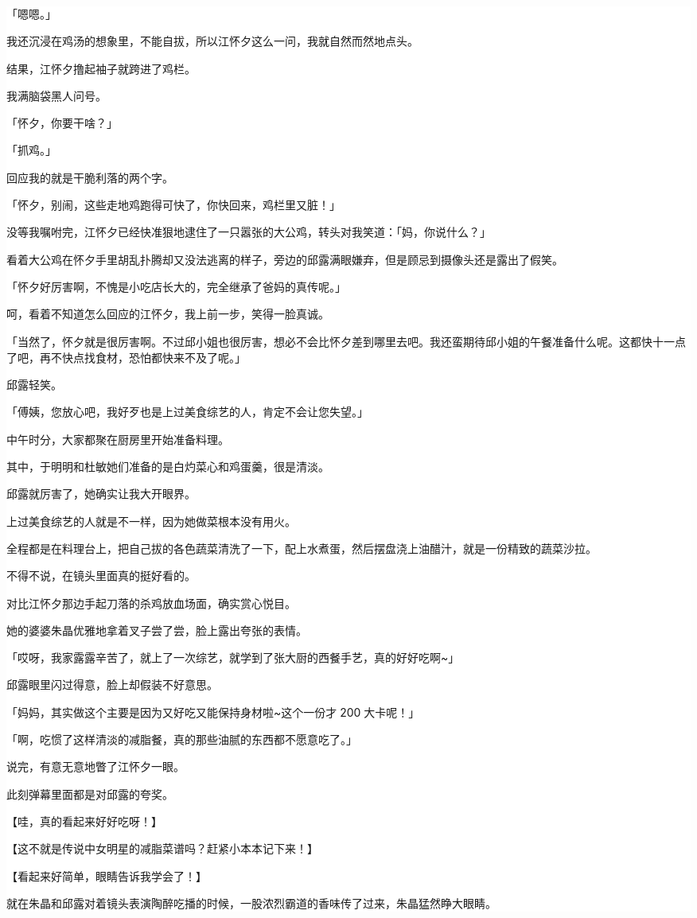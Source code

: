 「嗯嗯。」

我还沉浸在鸡汤的想象里，不能自拔，所以江怀夕这么一问，我就自然而然地点头。

结果，江怀夕撸起袖子就跨进了鸡栏。

我满脑袋黑人问号。

「怀夕，你要干啥？」

「抓鸡。」

回应我的就是干脆利落的两个字。

「怀夕，别闹，这些走地鸡跑得可快了，你快回来，鸡栏里又脏！」

没等我嘱咐完，江怀夕已经快准狠地逮住了一只嚣张的大公鸡，转头对我笑道：「妈，你说什么？」

看着大公鸡在怀夕手里胡乱扑腾却又没法逃离的样子，旁边的邱露满眼嫌弃，但是顾忌到摄像头还是露出了假笑。

「怀夕好厉害啊，不愧是小吃店长大的，完全继承了爸妈的真传呢。」

呵，看着不知道怎么回应的江怀夕，我上前一步，笑得一脸真诚。

「当然了，怀夕就是很厉害啊。不过邱小姐也很厉害，想必不会比怀夕差到哪里去吧。我还蛮期待邱小姐的午餐准备什么呢。这都快十一点了吧，再不快点找食材，恐怕都快来不及了呢。」

邱露轻笑。

「傅姨，您放心吧，我好歹也是上过美食综艺的人，肯定不会让您失望。」

中午时分，大家都聚在厨房里开始准备料理。

其中，于明明和杜敏她们准备的是白灼菜心和鸡蛋羹，很是清淡。

邱露就厉害了，她确实让我大开眼界。

上过美食综艺的人就是不一样，因为她做菜根本没有用火。

全程都是在料理台上，把自己拔的各色蔬菜清洗了一下，配上水煮蛋，然后摆盘浇上油醋汁，就是一份精致的蔬菜沙拉。

不得不说，在镜头里面真的挺好看的。

对比江怀夕那边手起刀落的杀鸡放血场面，确实赏心悦目。

她的婆婆朱晶优雅地拿着叉子尝了尝，脸上露出夸张的表情。

「哎呀，我家露露辛苦了，就上了一次综艺，就学到了张大厨的西餐手艺，真的好好吃啊~」

邱露眼里闪过得意，脸上却假装不好意思。

「妈妈，其实做这个主要是因为又好吃又能保持身材啦~这个一份才 200 大卡呢！」

「啊，吃惯了这样清淡的减脂餐，真的那些油腻的东西都不愿意吃了。」

说完，有意无意地瞥了江怀夕一眼。

此刻弹幕里面都是对邱露的夸奖。

【哇，真的看起来好好吃呀！】

【这不就是传说中女明星的减脂菜谱吗？赶紧小本本记下来！】

【看起来好简单，眼睛告诉我学会了！】

就在朱晶和邱露对着镜头表演陶醉吃播的时候，一股浓烈霸道的香味传了过来，朱晶猛然睁大眼睛。
